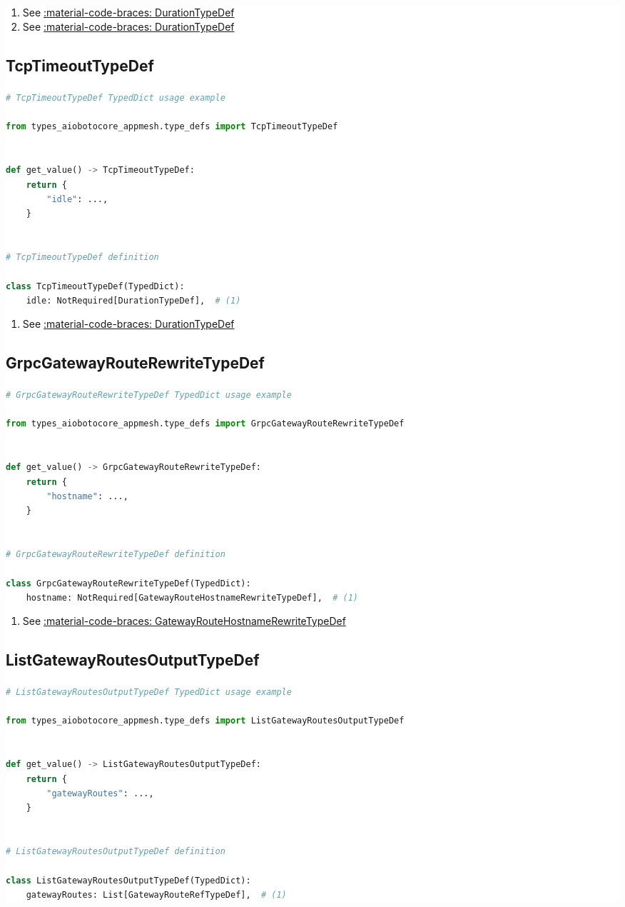 1. See [:material-code-braces: DurationTypeDef](./type_defs.md#durationtypedef) 
2. See [:material-code-braces: DurationTypeDef](./type_defs.md#durationtypedef) 
## TcpTimeoutTypeDef

```python
# TcpTimeoutTypeDef TypedDict usage example

from types_aiobotocore_appmesh.type_defs import TcpTimeoutTypeDef


def get_value() -> TcpTimeoutTypeDef:
    return {
        "idle": ...,
    }


# TcpTimeoutTypeDef definition

class TcpTimeoutTypeDef(TypedDict):
    idle: NotRequired[DurationTypeDef],  # (1)
```

1. See [:material-code-braces: DurationTypeDef](./type_defs.md#durationtypedef) 
## GrpcGatewayRouteRewriteTypeDef

```python
# GrpcGatewayRouteRewriteTypeDef TypedDict usage example

from types_aiobotocore_appmesh.type_defs import GrpcGatewayRouteRewriteTypeDef


def get_value() -> GrpcGatewayRouteRewriteTypeDef:
    return {
        "hostname": ...,
    }


# GrpcGatewayRouteRewriteTypeDef definition

class GrpcGatewayRouteRewriteTypeDef(TypedDict):
    hostname: NotRequired[GatewayRouteHostnameRewriteTypeDef],  # (1)
```

1. See [:material-code-braces: GatewayRouteHostnameRewriteTypeDef](./type_defs.md#gatewayroutehostnamerewritetypedef) 
## ListGatewayRoutesOutputTypeDef

```python
# ListGatewayRoutesOutputTypeDef TypedDict usage example

from types_aiobotocore_appmesh.type_defs import ListGatewayRoutesOutputTypeDef


def get_value() -> ListGatewayRoutesOutputTypeDef:
    return {
        "gatewayRoutes": ...,
    }


# ListGatewayRoutesOutputTypeDef definition

class ListGatewayRoutesOutputTypeDef(TypedDict):
    gatewayRoutes: List[GatewayRouteRefTypeDef],  # (1)
```